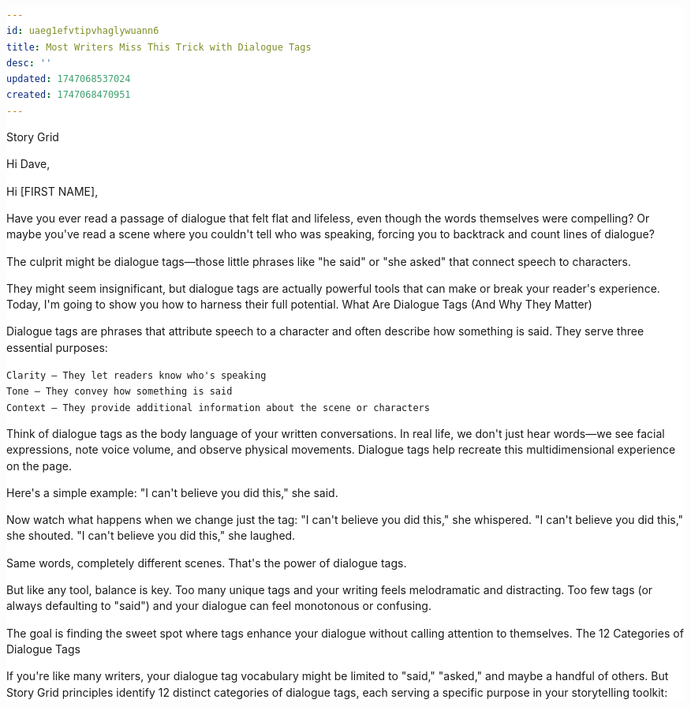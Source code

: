 ```yaml
---
id: uaeg1efvtipvhaglywuann6
title: Most Writers Miss This Trick with Dialogue Tags
desc: ''
updated: 1747068537024
created: 1747068470951
---
```



Story Grid

Hi Dave,

Hi [FIRST NAME],

Have you ever read a passage of dialogue that felt flat and lifeless, even though the words themselves were compelling? Or maybe you've read a scene where you couldn't tell who was speaking, forcing you to backtrack and count lines of dialogue?

The culprit might be dialogue tags—those little phrases like "he said" or "she asked" that connect speech to characters.

They might seem insignificant, but dialogue tags are actually powerful tools that can make or break your reader's experience. Today, I'm going to show you how to harness their full potential.
What Are Dialogue Tags (And Why They Matter)

Dialogue tags are phrases that attribute speech to a character and often describe how something is said. They serve three essential purposes:

    Clarity — They let readers know who's speaking
    Tone — They convey how something is said
    Context — They provide additional information about the scene or characters

Think of dialogue tags as the body language of your written conversations. In real life, we don't just hear words—we see facial expressions, note voice volume, and observe physical movements. Dialogue tags help recreate this multidimensional experience on the page.

Here's a simple example:
"I can't believe you did this," she said.

Now watch what happens when we change just the tag:
"I can't believe you did this," she whispered.
"I can't believe you did this," she shouted.
"I can't believe you did this," she laughed.

Same words, completely different scenes. That's the power of dialogue tags.

But like any tool, balance is key. Too many unique tags and your writing feels melodramatic and distracting. Too few tags (or always defaulting to "said") and your dialogue can feel monotonous or confusing.

The goal is finding the sweet spot where tags enhance your dialogue without calling attention to themselves.
The 12 Categories of Dialogue Tags

If you're like many writers, your dialogue tag vocabulary might be limited to "said," "asked," and maybe a handful of others. But Story Grid principles identify 12 distinct categories of dialogue tags, each serving a specific purpose in your storytelling toolkit:
